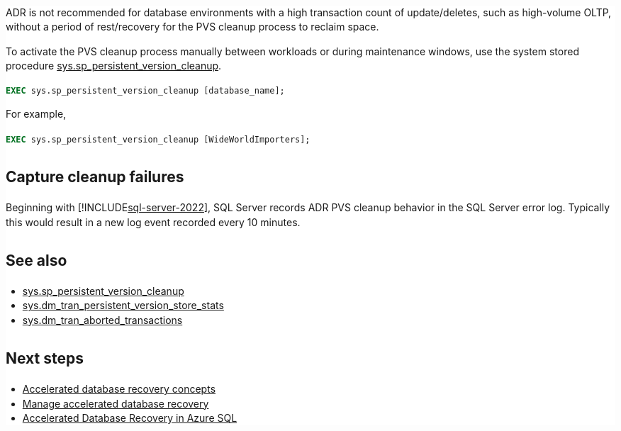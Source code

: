 ADR is not recommended for database environments with a high transaction count of update/deletes, such as high-volume OLTP, without a period of rest/recovery for the PVS cleanup process to reclaim space.

To activate the PVS cleanup process manually between workloads or during maintenance windows, use the system stored procedure [sys.sp_persistent_version_cleanup](system-stored-procedures/sys-sp-persistent-version-cleanup-transact-sql.md). 

```sql
EXEC sys.sp_persistent_version_cleanup [database_name]; 
```

For example,

```sql
EXEC sys.sp_persistent_version_cleanup [WideWorldImporters];
```

## Capture cleanup failures

Beginning with [!INCLUDE[sql-server-2022](../includes/sssql22-md.md)], SQL Server records ADR PVS cleanup behavior in the SQL Server error log. Typically this would result in a new log event recorded every 10 minutes.

## See also

- [sys.sp_persistent_version_cleanup](system-stored-procedures/sys-sp-persistent-version-cleanup-transact-sql.md)
- [sys.dm_tran_persistent_version_store_stats](system-dynamic-management-views/sys-dm-tran-persistent-version-store-stats.md)
- [sys.dm_tran_aborted_transactions](system-dynamic-management-views/sys-dm-tran-aborted-transactions.md)

## Next steps

- [Accelerated database recovery concepts](accelerated-database-recovery-concepts.md)
- [Manage accelerated database recovery](accelerated-database-recovery-management.md)
- [Accelerated Database Recovery in Azure SQL](/azure/azure-sql/accelerated-database-recovery)

